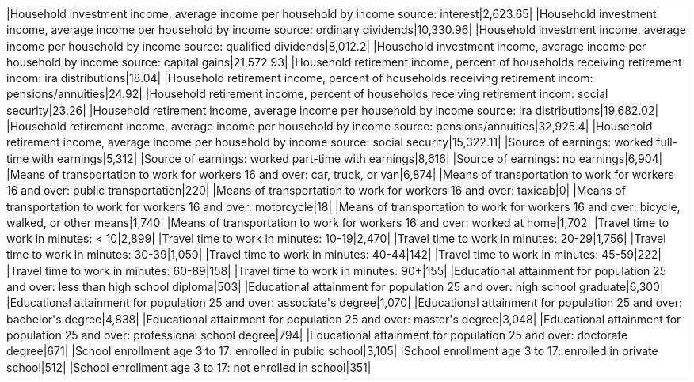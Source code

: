 |Household investment income, average income per household by income source: interest|2,623.65|
|Household investment income, average income per household by income source: ordinary dividends|10,330.96|
|Household investment income, average income per household by income source: qualified dividends|8,012.2|
|Household investment income, average income per household by income source: capital gains|21,572.93|
|Household retirement income, percent of households receiving retirement incom: ira distributions|18.04|
|Household retirement income, percent of households receiving retirement incom: pensions/annuities|24.92|
|Household retirement income, percent of households receiving retirement incom: social security|23.26|
|Household retirement income, average income per household by income source: ira distributions|19,682.02|
|Household retirement income, average income per household by income source: pensions/annuities|32,925.4|
|Household retirement income, average income per household by income source: social security|15,322.11|
|Source of earnings: worked full-time with earnings|5,312|
|Source of earnings: worked part-time with earnings|8,616|
|Source of earnings: no earnings|6,904|
|Means of transportation to work for workers 16 and over: car, truck, or van|6,874|
|Means of transportation to work for workers 16 and over: public transportation|220|
|Means of transportation to work for workers 16 and over: taxicab|0|
|Means of transportation to work for workers 16 and over: motorcycle|18|
|Means of transportation to work for workers 16 and over: bicycle, walked, or other means|1,740|
|Means of transportation to work for workers 16 and over: worked at home|1,702|
|Travel time to work in minutes: < 10|2,899|
|Travel time to work in minutes: 10-19|2,470|
|Travel time to work in minutes: 20-29|1,756|
|Travel time to work in minutes: 30-39|1,050|
|Travel time to work in minutes: 40-44|142|
|Travel time to work in minutes: 45-59|222|
|Travel time to work in minutes: 60-89|158|
|Travel time to work in minutes: 90+|155|
|Educational attainment for population 25 and over: less than high school diploma|503|
|Educational attainment for population 25 and over: high school graduate|6,300|
|Educational attainment for population 25 and over: associate's degree|1,070|
|Educational attainment for population 25 and over: bachelor's degree|4,838|
|Educational attainment for population 25 and over: master's degree|3,048|
|Educational attainment for population 25 and over: professional school degree|794|
|Educational attainment for population 25 and over: doctorate degree|671|
|School enrollment age 3 to 17: enrolled in public school|3,105|
|School enrollment age 3 to 17: enrolled in private school|512|
|School enrollment age 3 to 17: not enrolled in school|351|

